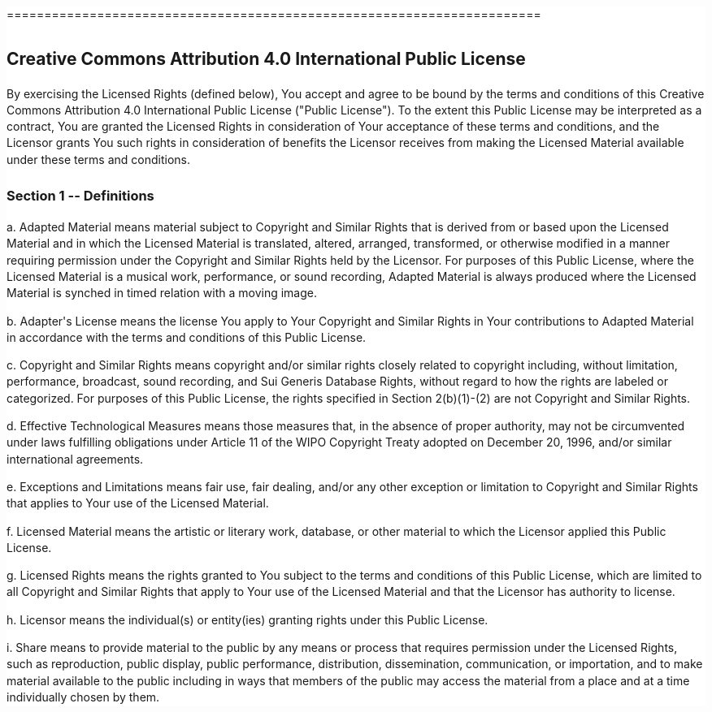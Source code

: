 =======================================================================

## Creative Commons Attribution 4.0 International Public License

By exercising the Licensed Rights (defined below), You accept and agree to be
bound by the terms and conditions of this Creative Commons Attribution 4.0
International Public License ("Public License"). To the extent this Public
License may be interpreted as a contract, You are granted the Licensed Rights in
consideration of Your acceptance of these terms and conditions, and the Licensor
grants You such rights in consideration of benefits the Licensor receives from
making the Licensed Material available under these terms and conditions.

### Section 1 -- Definitions

a. Adapted Material means material subject to Copyright and Similar Rights that
is derived from or based upon the Licensed Material and in which the Licensed
Material is translated, altered, arranged, transformed, or otherwise modified in
a manner requiring permission under the Copyright and Similar Rights held by the
Licensor. For purposes of this Public License, where the Licensed Material is a
musical work, performance, or sound recording, Adapted Material is always
produced where the Licensed Material is synched in timed relation with a moving
image.

b. Adapter's License means the license You apply to Your Copyright and Similar
Rights in Your contributions to Adapted Material in accordance with the terms
and conditions of this Public License.

c. Copyright and Similar Rights means copyright and/or similar rights closely
related to copyright including, without limitation, performance, broadcast,
sound recording, and Sui Generis Database Rights, without regard to how the
rights are labeled or categorized. For purposes of this Public License, the
rights specified in Section 2(b)(1)-(2) are not Copyright and Similar Rights.

d. Effective Technological Measures means those measures that, in the absence of
proper authority, may not be circumvented under laws fulfilling obligations
under Article 11 of the WIPO Copyright Treaty adopted on December 20, 1996,
and/or similar international agreements.

e. Exceptions and Limitations means fair use, fair dealing, and/or any other
exception or limitation to Copyright and Similar Rights that applies to Your use
of the Licensed Material.

f. Licensed Material means the artistic or literary work, database, or other
material to which the Licensor applied this Public License.

g. Licensed Rights means the rights granted to You subject to the terms and
conditions of this Public License, which are limited to all Copyright and
Similar Rights that apply to Your use of the Licensed Material and that the
Licensor has authority to license.

h. Licensor means the individual(s) or entity(ies) granting rights under this
Public License.

i. Share means to provide material to the public by any means or process that
requires permission under the Licensed Rights, such as reproduction, public
display, public performance, distribution, dissemination, communication, or
importation, and to make material available to the public including in ways that
members of the public may access the material from a place and at a time
individually chosen by them.
